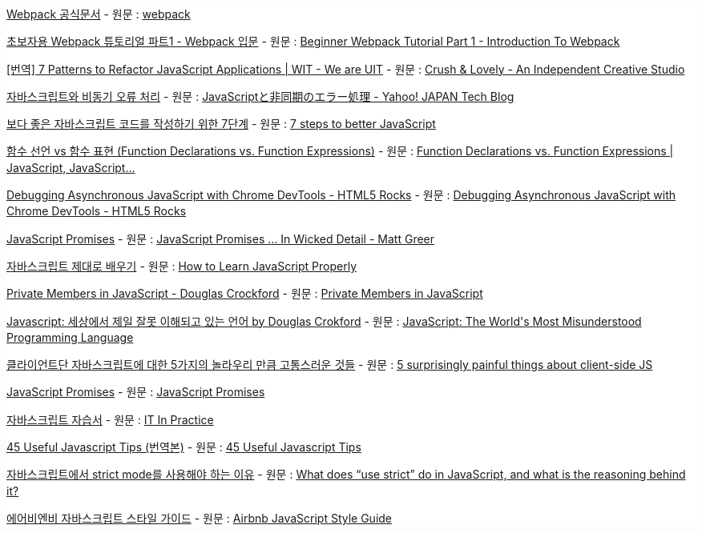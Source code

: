 [Webpack 공식문서](http://wiki.devcken.com/display/WP/Webpack) - 원문 : [webpack](http://webpack.github.io/docs/)

[초보자용 Webpack 튜토리얼 파트1 - Webpack 입문](http://firejune.com/#article-1798) - 원문 : [Beginner Webpack Tutorial Part 1 - Introduction To Webpack](https://github.com/AriaFallah/WebpackTutorial/tree/master/part1)

[[번역] 7 Patterns to Refactor JavaScript Applications | WIT - We are UIT](http://wit.nts-corp.com/2015/02/10/3118#form) - 원문 : [Crush & Lovely - An Independent Creative Studio](http://journal.crushlovely.com/post/88286828068/7-patterns-to-refactor-javascript-applications)

[자바스크립트와 비동기 오류 처리](http://blog.coderifleman.com/post/102749244059) - 원문 : [JavaScriptと非同期のエラー処理 - Yahoo! JAPAN Tech Blog](http://techblog.yahoo.co.jp/programming/javascript_error/)

[보다 좋은 자바스크립트 코드를 작성하기 위한 7단계](http://bit.ly/1okqEmf) - 원문 : [7 steps to better JavaScript](http://www.creativebloq.com/netmag/7-steps-better-javascript-51411781)

[함수 선언 vs 함수 표현 (Function Declarations vs. Function Expressions)](http://nodejs-kr.org/insidejs/archives/156) - 원문 : [Function Declarations vs. Function Expressions | JavaScript, JavaScript...](http://javascriptweblog.wordpress.com/2010/07/06/function-declarations-vs-function-expressions/)

[Debugging Asynchronous JavaScript with Chrome DevTools - HTML5 Rocks](http://www.html5rocks.com/ko/tutorials/developertools/async-call-stack/) - 원문 : [Debugging Asynchronous JavaScript with Chrome DevTools - HTML5 Rocks](http://www.html5rocks.com/en/tutorials/developertools/async-call-stack/)

[JavaScript Promises](http://www.mimul.com/pebble/default/2014/04/10/1397096687204.html) - 원문 : [JavaScript Promises ... In Wicked Detail - Matt Greer](http://mattgreer.org/articles/promises-in-wicked-detail/)

[자바스크립트 제대로 배우기](http://nolboo.github.io/blog/2014/03/13/how-to-learn-javascript-properly/) - 원문 : [How to Learn JavaScript Properly](http://javascriptissexy.com/how-to-learn-javascript-properly/)

[Private Members in JavaScript - Douglas Crockford](http://mulriver.egloos.com/4666528) - 원문 : [Private Members in JavaScript](http://javascript.crockford.com/private.html)

[Javascript: 세상에서 제일 잘못 이해되고 있는 언어 by Douglas Crokford](http://vandbt.tistory.com/36) - 원문 : [JavaScript: The World's Most Misunderstood Programming Language](http://javascript.crockford.com/javascript.html)

[클라이언트단 자바스크립트에 대한 5가지의 놀라우리 만큼 고통스러운 것들](http://bit.ly/1jHXfwk) - 원문 : [5 surprisingly painful things about client-side JS](https://sourcegraph.com/blog/switching-from-angularjs-to-server-side-html)

[JavaScript Promises](http://www.html5rocks.com/ko/tutorials/es6/promises/) - 원문 : [JavaScript Promises](http://www.html5rocks.com/en/tutorials/es6/promises/)

[자바스크립트 자습서](http://www.codingnuri.com/javascript-tutorial/index.html) - 원문 : [IT In Practice](http://www.itinpractice.com/)

[45 Useful Javascript Tips (번역본)](http://r2fresh.tumblr.com/post/72532030080/45-useful-javascript-tips) - 원문 : [45 Useful Javascript Tips](http://flippinawesome.org/2013/12/23/45-useful-javascript-tips-tricks-and-best-practices/)

[자바스크립트에서 strict mode를 사용해야 하는 이유](http://bit.ly/19LHyB5) - 원문 : [What does “use strict” do in JavaScript, and what is the reasoning behind it?](http://stackoverflow.com/questions/1335851/what-does-use-strict-do-in-javascript-and-what-is-the-reasoning-behind-it)

[에어비엔비 자바스크립트 스타일 가이드](http://j.mp/HMllYI) - 원문 : [Airbnb JavaScript Style Guide](https://github.com/airbnb/javascript)
